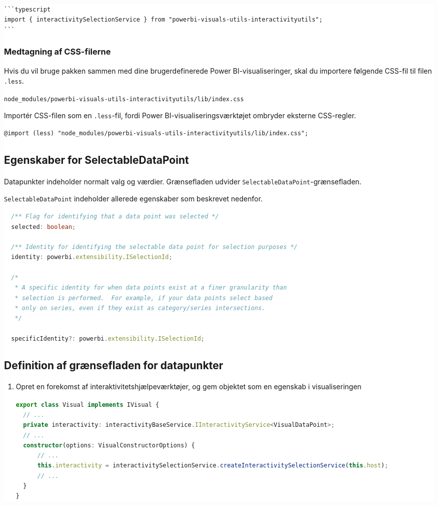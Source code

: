     ```typescript
    import { interactivitySelectionService } from "powerbi-visuals-utils-interactivityutils";
    ```

### <a name="including-the-css-files"></a>Medtagning af CSS-filerne

Hvis du vil bruge pakken sammen med dine brugerdefinerede Power BI-visualiseringer, skal du importere følgende CSS-fil til filen `.less`.

`node_modules/powerbi-visuals-utils-interactivityutils/lib/index.css`

Importér CSS-filen som en `.less`-fil, fordi Power BI-visualiseringsværktøjet ombryder eksterne CSS-regler.

```less
@import (less) "node_modules/powerbi-visuals-utils-interactivityutils/lib/index.css";
```

## <a name="selectabledatapoint-properties"></a>Egenskaber for SelectableDataPoint

Datapunkter indeholder normalt valg og værdier. Grænsefladen udvider `SelectableDataPoint`-grænsefladen.

`SelectableDataPoint` indeholder allerede egenskaber som beskrevet nedenfor.

```typescript
  /** Flag for identifying that a data point was selected */
  selected: boolean;

  /** Identity for identifying the selectable data point for selection purposes */
  identity: powerbi.extensibility.ISelectionId;

  /*
   * A specific identity for when data points exist at a finer granularity than
   * selection is performed.  For example, if your data points select based
   * only on series, even if they exist as category/series intersections.
   */

  specificIdentity?: powerbi.extensibility.ISelectionId;
```

## <a name="defining-an-interface-for-data-points"></a>Definition af grænsefladen for datapunkter

1. Opret en forekomst af interaktivitetshjælpeværktøjer, og gem objektet som en egenskab i visualiseringen

    ```typescript
    export class Visual implements IVisual {
      // ...
      private interactivity: interactivityBaseService.IInteractivityService<VisualDataPoint>;
      // ...
      constructor(options: VisualConstructorOptions) {
          // ...
          this.interactivity = interactivitySelectionService.createInteractivitySelectionService(this.host);
          // ...
      }
    }
    ```
